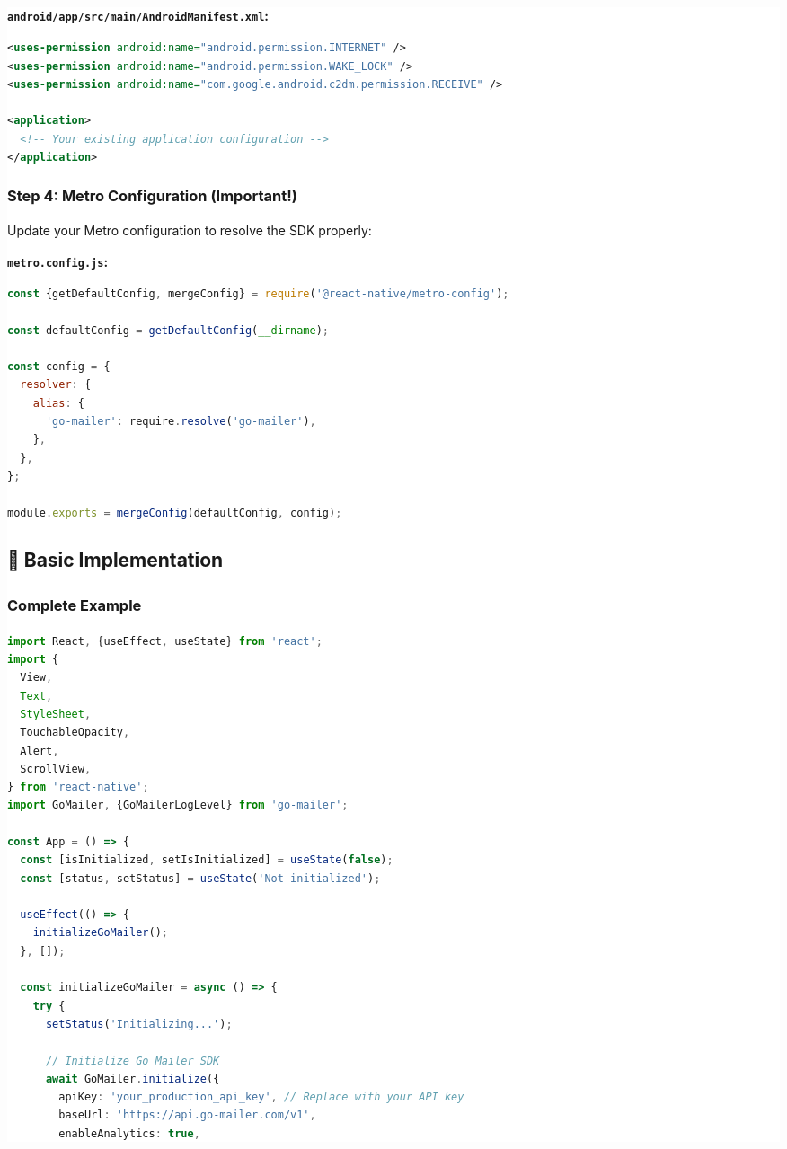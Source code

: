 **`android/app/src/main/AndroidManifest.xml`:**
```xml
<uses-permission android:name="android.permission.INTERNET" />
<uses-permission android:name="android.permission.WAKE_LOCK" />
<uses-permission android:name="com.google.android.c2dm.permission.RECEIVE" />

<application>
  <!-- Your existing application configuration -->
</application>
```

### Step 4: Metro Configuration (Important!)

Update your Metro configuration to resolve the SDK properly:

**`metro.config.js`:**
```js
const {getDefaultConfig, mergeConfig} = require('@react-native/metro-config');

const defaultConfig = getDefaultConfig(__dirname);

const config = {
  resolver: {
    alias: {
      'go-mailer': require.resolve('go-mailer'),
    },
  },
};

module.exports = mergeConfig(defaultConfig, config);
```

## 🚀 Basic Implementation

### Complete Example

```typescript
import React, {useEffect, useState} from 'react';
import {
  View,
  Text,
  StyleSheet,
  TouchableOpacity,
  Alert,
  ScrollView,
} from 'react-native';
import GoMailer, {GoMailerLogLevel} from 'go-mailer';

const App = () => {
  const [isInitialized, setIsInitialized] = useState(false);
  const [status, setStatus] = useState('Not initialized');

  useEffect(() => {
    initializeGoMailer();
  }, []);

  const initializeGoMailer = async () => {
    try {
      setStatus('Initializing...');

      // Initialize Go Mailer SDK
      await GoMailer.initialize({
        apiKey: 'your_production_api_key', // Replace with your API key
        baseUrl: 'https://api.go-mailer.com/v1',
        enableAnalytics: true,
```